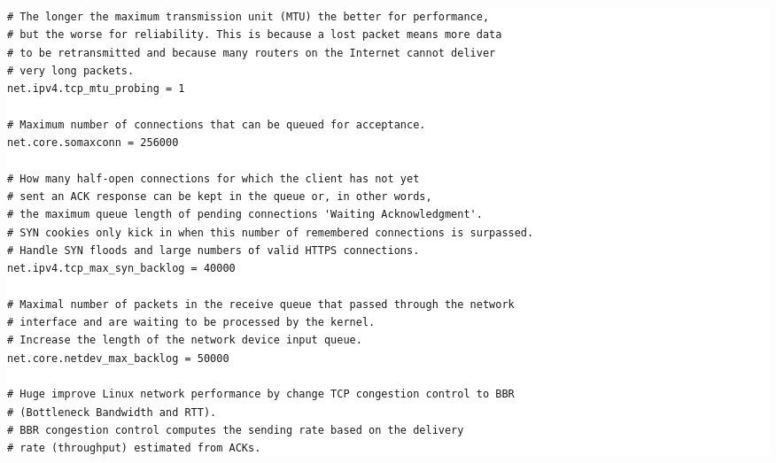     # The longer the maximum transmission unit (MTU) the better for performance,
    # but the worse for reliability. This is because a lost packet means more data
    # to be retransmitted and because many routers on the Internet cannot deliver
    # very long packets.
    net.ipv4.tcp_mtu_probing = 1

    # Maximum number of connections that can be queued for acceptance.
    net.core.somaxconn = 256000

    # How many half-open connections for which the client has not yet
    # sent an ACK response can be kept in the queue or, in other words,
    # the maximum queue length of pending connections 'Waiting Acknowledgment'.
    # SYN cookies only kick in when this number of remembered connections is surpassed.
    # Handle SYN floods and large numbers of valid HTTPS connections.
    net.ipv4.tcp_max_syn_backlog = 40000

    # Maximal number of packets in the receive queue that passed through the network
    # interface and are waiting to be processed by the kernel.
    # Increase the length of the network device input queue.
    net.core.netdev_max_backlog = 50000

    # Huge improve Linux network performance by change TCP congestion control to BBR
    # (Bottleneck Bandwidth and RTT).
    # BBR congestion control computes the sending rate based on the delivery
    # rate (throughput) estimated from ACKs.